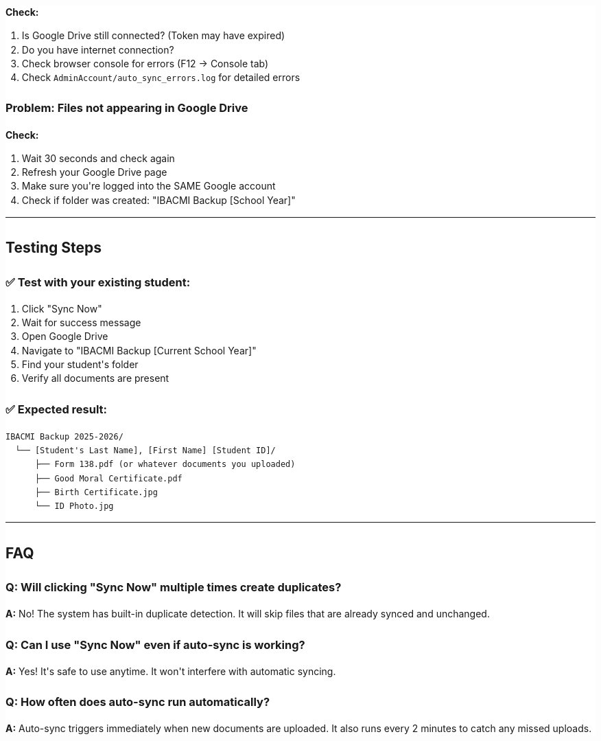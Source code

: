 **Check:**
1. Is Google Drive still connected? (Token may have expired)
2. Do you have internet connection?
3. Check browser console for errors (F12 → Console tab)
4. Check `AdminAccount/auto_sync_errors.log` for detailed errors

### Problem: Files not appearing in Google Drive

**Check:**
1. Wait 30 seconds and check again
2. Refresh your Google Drive page
3. Make sure you're logged into the SAME Google account
4. Check if folder was created: "IBACMI Backup [School Year]"

---

## Testing Steps

### ✅ Test with your existing student:
1. Click "Sync Now"
2. Wait for success message
3. Open Google Drive
4. Navigate to "IBACMI Backup [Current School Year]"
5. Find your student's folder
6. Verify all documents are present

### ✅ Expected result:
```
IBACMI Backup 2025-2026/
  └── [Student's Last Name], [First Name] [Student ID]/
      ├── Form 138.pdf (or whatever documents you uploaded)
      ├── Good Moral Certificate.pdf
      ├── Birth Certificate.jpg
      └── ID Photo.jpg
```

---

## FAQ

### Q: Will clicking "Sync Now" multiple times create duplicates?
**A:** No! The system has built-in duplicate detection. It will skip files that are already synced and unchanged.

### Q: Can I use "Sync Now" even if auto-sync is working?
**A:** Yes! It's safe to use anytime. It won't interfere with automatic syncing.

### Q: How often does auto-sync run automatically?
**A:** Auto-sync triggers immediately when new documents are uploaded. It also runs every 2 minutes to catch any missed uploads.
